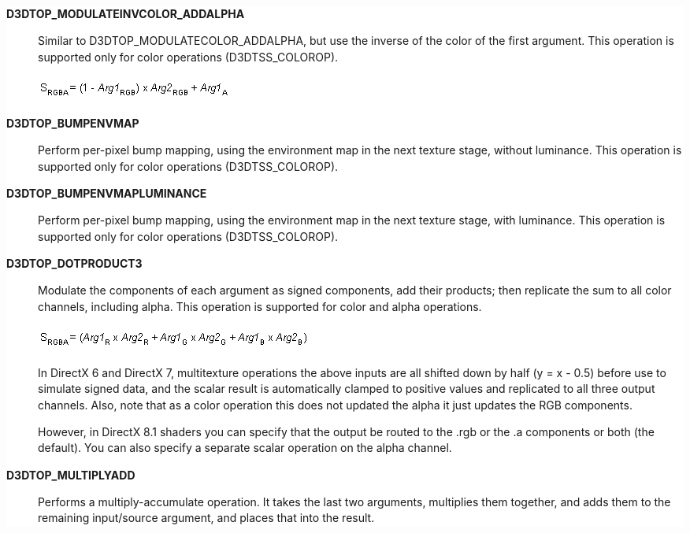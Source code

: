 </dd> <dt>

<span id="D3DTOP_MODULATEINVCOLOR_ADDALPHA"></span><span id="d3dtop_modulateinvcolor_addalpha"></span>**D3DTOP\_MODULATEINVCOLOR\_ADDALPHA**
</dt> <dd>

Similar to D3DTOP\_MODULATECOLOR\_ADDALPHA, but use the inverse of the color of the first argument. This operation is supported only for color operations (D3DTSS\_COLOROP).

![equation of the add alpha modulate inverse color operation (s(rgba) = (1 - arg1(rgb)) x arg2(rgb) + arg1(a))](images/topfrm16.png)

</dd> <dt>

<span id="D3DTOP_BUMPENVMAP"></span><span id="d3dtop_bumpenvmap"></span>**D3DTOP\_BUMPENVMAP**
</dt> <dd>

Perform per-pixel bump mapping, using the environment map in the next texture stage, without luminance. This operation is supported only for color operations (D3DTSS\_COLOROP).

</dd> <dt>

<span id="D3DTOP_BUMPENVMAPLUMINANCE"></span><span id="d3dtop_bumpenvmapluminance"></span>**D3DTOP\_BUMPENVMAPLUMINANCE**
</dt> <dd>

Perform per-pixel bump mapping, using the environment map in the next texture stage, with luminance. This operation is supported only for color operations (D3DTSS\_COLOROP).

</dd> <dt>

<span id="D3DTOP_DOTPRODUCT3"></span><span id="d3dtop_dotproduct3"></span>**D3DTOP\_DOTPRODUCT3**
</dt> <dd>

Modulate the components of each argument as signed components, add their products; then replicate the sum to all color channels, including alpha. This operation is supported for color and alpha operations.

![equation of the dot product 3 operation (s(rgba) = arg1(r) x arg2(r) + arg1(g) x arg2(g) + arg1(b) x arg2(b))](images/topfrm17.png)

In DirectX 6 and DirectX 7, multitexture operations the above inputs are all shifted down by half (y = x - 0.5) before use to simulate signed data, and the scalar result is automatically clamped to positive values and replicated to all three output channels. Also, note that as a color operation this does not updated the alpha it just updates the RGB components.

However, in DirectX 8.1 shaders you can specify that the output be routed to the .rgb or the .a components or both (the default). You can also specify a separate scalar operation on the alpha channel.

</dd> <dt>

<span id="D3DTOP_MULTIPLYADD"></span><span id="d3dtop_multiplyadd"></span>**D3DTOP\_MULTIPLYADD**
</dt> <dd>

Performs a multiply-accumulate operation. It takes the last two arguments, multiplies them together, and adds them to the remaining input/source argument, and places that into the result.
